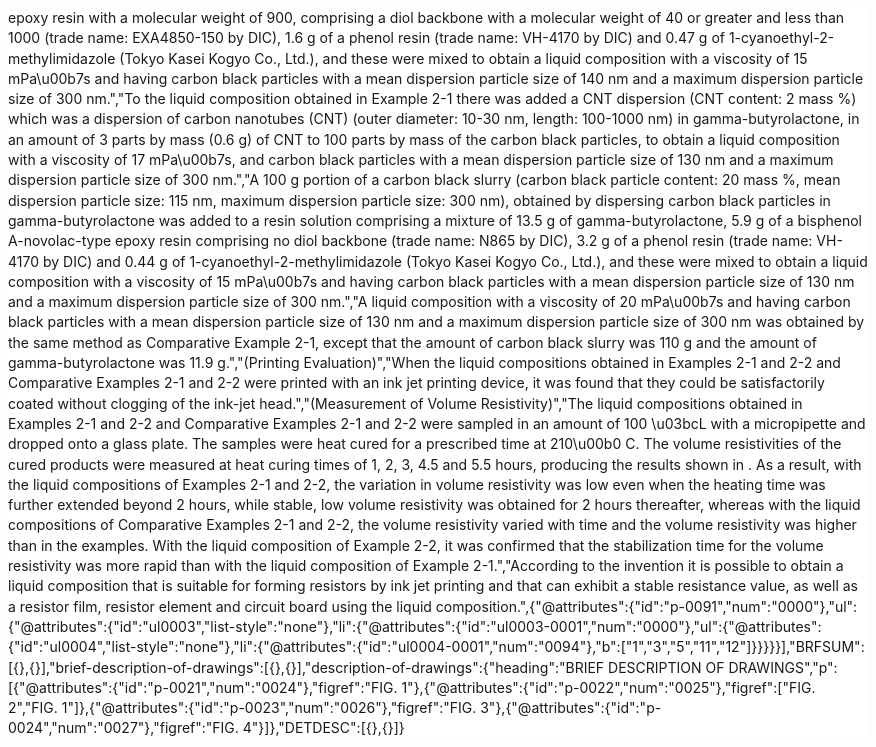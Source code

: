 epoxy resin with a molecular weight of 900, comprising a diol backbone with a molecular weight of 40 or greater and less than 1000 (trade name: EXA4850-150 by DIC), 1.6 g of a phenol resin (trade name: VH-4170 by DIC) and 0.47 g of 1-cyanoethyl-2-methylimidazole (Tokyo Kasei Kogyo Co., Ltd.), and these were mixed to obtain a liquid composition with a viscosity of 15 mPa\u00b7s and having carbon black particles with a mean dispersion particle size of 140 nm and a maximum dispersion particle size of 300 nm.","To the liquid composition obtained in Example 2-1 there was added a CNT dispersion (CNT content: 2 mass %) which was a dispersion of carbon nanotubes (CNT) (outer diameter: 10-30 nm, length: 100-1000 nm) in gamma-butyrolactone, in an amount of 3 parts by mass (0.6 g) of CNT to 100 parts by mass of the carbon black particles, to obtain a liquid composition with a viscosity of 17 mPa\u00b7s, and carbon black particles with a mean dispersion particle size of 130 nm and a maximum dispersion particle size of 300 nm.","A 100 g portion of a carbon black slurry (carbon black particle content: 20 mass %, mean dispersion particle size: 115 nm, maximum dispersion particle size: 300 nm), obtained by dispersing carbon black particles in gamma-butyrolactone was added to a resin solution comprising a mixture of 13.5 g of gamma-butyrolactone, 5.9 g of a bisphenol A-novolac-type epoxy resin comprising no diol backbone (trade name: N865 by DIC), 3.2 g of a phenol resin (trade name: VH-4170 by DIC) and 0.44 g of 1-cyanoethyl-2-methylimidazole (Tokyo Kasei Kogyo Co., Ltd.), and these were mixed to obtain a liquid composition with a viscosity of 15 mPa\u00b7s and having carbon black particles with a mean dispersion particle size of 130 nm and a maximum dispersion particle size of 300 nm.","A liquid composition with a viscosity of 20 mPa\u00b7s and having carbon black particles with a mean dispersion particle size of 130 nm and a maximum dispersion particle size of 300 nm was obtained by the same method as Comparative Example 2-1, except that the amount of carbon black slurry was 110 g and the amount of gamma-butyrolactone was 11.9 g.","(Printing Evaluation)","When the liquid compositions obtained in Examples 2-1 and 2-2 and Comparative Examples 2-1 and 2-2 were printed with an ink jet printing device, it was found that they could be satisfactorily coated without clogging of the ink-jet head.","(Measurement of Volume Resistivity)","The liquid compositions obtained in Examples 2-1 and 2-2 and Comparative Examples 2-1 and 2-2 were sampled in an amount of 100 \u03bcL with a micropipette and dropped onto a glass plate. The samples were heat cured for a prescribed time at 210\u00b0 C. The volume resistivities of the cured products were measured at heat curing times of 1, 2, 3, 4.5 and 5.5 hours, producing the results shown in . As a result, with the liquid compositions of Examples 2-1 and 2-2, the variation in volume resistivity was low even when the heating time was further extended beyond 2 hours, while stable, low volume resistivity was obtained for 2 hours thereafter, whereas with the liquid compositions of Comparative Examples 2-1 and 2-2, the volume resistivity varied with time and the volume resistivity was higher than in the examples. With the liquid composition of Example 2-2, it was confirmed that the stabilization time for the volume resistivity was more rapid than with the liquid composition of Example 2-1.","According to the invention it is possible to obtain a liquid composition that is suitable for forming resistors by ink jet printing and that can exhibit a stable resistance value, as well as a resistor film, resistor element and circuit board using the liquid composition.",{"@attributes":{"id":"p-0091","num":"0000"},"ul":{"@attributes":{"id":"ul0003","list-style":"none"},"li":{"@attributes":{"id":"ul0003-0001","num":"0000"},"ul":{"@attributes":{"id":"ul0004","list-style":"none"},"li":{"@attributes":{"id":"ul0004-0001","num":"0094"},"b":["1","3","5","11","12"]}}}}}],"BRFSUM":[{},{}],"brief-description-of-drawings":[{},{}],"description-of-drawings":{"heading":"BRIEF DESCRIPTION OF DRAWINGS","p":[{"@attributes":{"id":"p-0021","num":"0024"},"figref":"FIG. 1"},{"@attributes":{"id":"p-0022","num":"0025"},"figref":["FIG. 2","FIG. 1"]},{"@attributes":{"id":"p-0023","num":"0026"},"figref":"FIG. 3"},{"@attributes":{"id":"p-0024","num":"0027"},"figref":"FIG. 4"}]},"DETDESC":[{},{}]}
